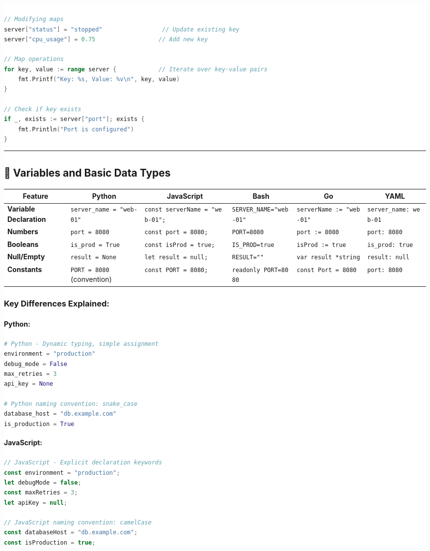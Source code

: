 ```go

// Modifying maps
server["status"] = "stopped"                 // Update existing key
server["cpu_usage"] = 0.75                  // Add new key

// Map operations
for key, value := range server {            // Iterate over key-value pairs
    fmt.Printf("Key: %s, Value: %v\n", key, value)
}

// Check if key exists
if _, exists := server["port"]; exists {
    fmt.Println("Port is configured")
}
```

---

## 📝 **Variables and Basic Data Types**

| Feature | Python | JavaScript | Bash | Go | YAML |
|---------|--------|------------|------|----|------|
| **Variable Declaration** | `server_name = "web-01"` | `const serverName = "web-01";` | `SERVER_NAME="web-01"` | `serverName := "web-01"` | `server_name: web-01` |
| **Numbers** | `port = 8080` | `const port = 8080;` | `PORT=8080` | `port := 8080` | `port: 8080` |
| **Booleans** | `is_prod = True` | `const isProd = true;` | `IS_PROD=true` | `isProd := true` | `is_prod: true` |
| **Null/Empty** | `result = None` | `let result = null;` | `RESULT=""` | `var result *string` | `result: null` |
| **Constants** | `PORT = 8080` (convention) | `const PORT = 8080;` | `readonly PORT=8080` | `const Port = 8080` | `port: 8080` |

### **Key Differences Explained:**

#### **Python:**
```python
# Python - Dynamic typing, simple assignment
environment = "production"
debug_mode = False
max_retries = 3
api_key = None

# Python naming convention: snake_case
database_host = "db.example.com"
is_production = True
```

#### **JavaScript:**
```javascript
// JavaScript - Explicit declaration keywords
const environment = "production";
let debugMode = false;
const maxRetries = 3;
let apiKey = null;

// JavaScript naming convention: camelCase
const databaseHost = "db.example.com";
const isProduction = true;
```
